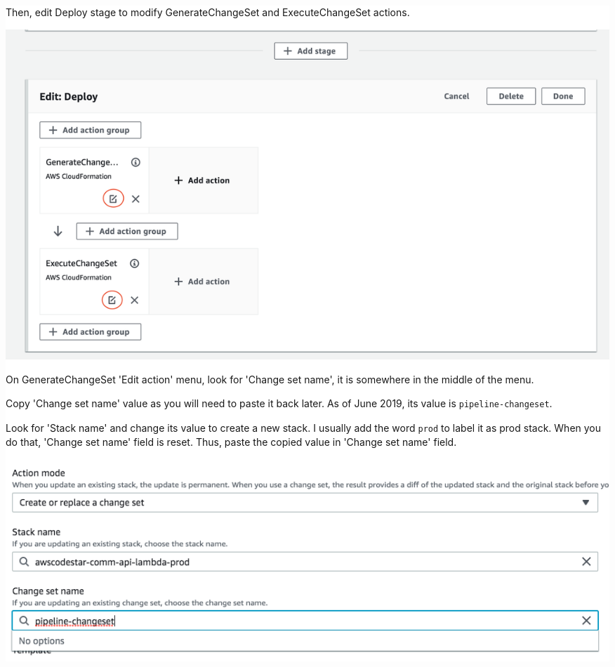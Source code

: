 Then, edit Deploy stage to modify GenerateChangeSet and ExecuteChangeSet actions.

![CodePipeline GenerateChangeSet and ExecuteChangeSet Actions](/assets/images/2019-06-15-aws-serverless-cd-ci-using-codepipeline-and-codestar/codestar-codepipeline-setup-11-edit-prod-pipeline-GenerateChangeSet-and-ExecuteChangeSet-actions.png)

On GenerateChangeSet 'Edit action' menu, look for 'Change set name', it is somewhere in the middle of the menu.  

Copy 'Change set name' value as you will need to paste it back later. As of June 2019, its value is `pipeline-changeset`.  

Look for 'Stack name' and change its value to create a new stack. I usually add the word `prod` to label it as prod stack. When you do that, 'Change set name' field is reset. Thus, paste the copied value in 'Change set name' field.  

![CodePipeline GenerateChangeSet Stack](/assets/images/2019-06-15-aws-serverless-cd-ci-using-codepipeline-and-codestar/codestar-codepipeline-setup-13-change-stack-name-to-include-prod.png)
